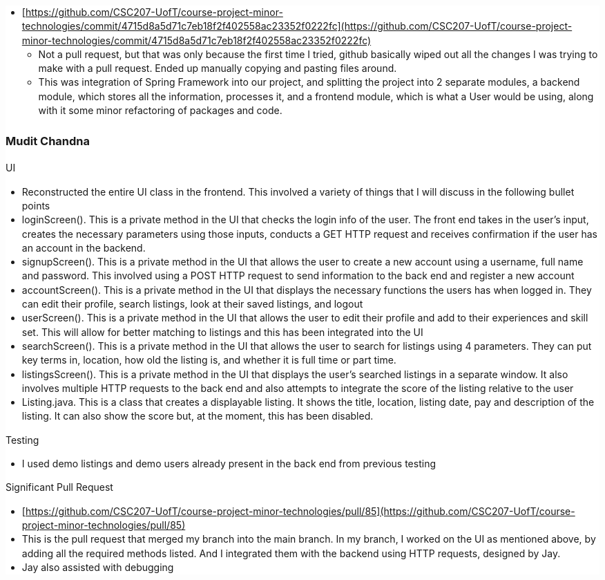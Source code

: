 

* [https://github.com/CSC207-UofT/course-project-minor-technologies/commit/4715d8a5d71c7eb18f2f402558ac23352f0222fc](https://github.com/CSC207-UofT/course-project-minor-technologies/commit/4715d8a5d71c7eb18f2f402558ac23352f0222fc)
    * Not a pull request, but that was only because the first time I tried, github basically wiped out all the changes I was trying to make with a pull request. Ended up manually copying and pasting files around.
    * This was integration of Spring Framework into our project, and splitting the project into 2 separate modules, a backend module, which stores all the information, processes it, and a frontend module, which is what a User would be using, along with it some minor refactoring of packages and code.


### Mudit Chandna

UI



* Reconstructed the entire UI class in the frontend. This involved a variety of things that I will discuss in the following bullet points
* loginScreen(). This is a private method in the UI that checks the login info of the user. The front end takes in the user’s input, creates the necessary parameters using those inputs, conducts a GET HTTP request and receives confirmation if the user has an account in the backend.
* signupScreen(). This is a private method in the UI that allows the user to create a new account using a username, full name and password. This involved using a POST HTTP request to send information to the back end and register a new account
* accountScreen(). This is a private method in the UI that displays the necessary functions the users has when logged in. They can edit their profile, search listings, look at their saved listings, and logout
* userScreen(). This is a private method in the UI that allows the user to edit their profile and add to their experiences and skill set. This will allow for better matching to listings and this has been integrated into the UI
* searchScreen(). This is a private method in the UI that allows the user to search for listings using 4 parameters. They can put key terms in, location, how old the listing is, and whether it is full time or part time.
* listingsScreen(). This is a private method in the UI that displays the user’s searched listings in a separate window. It also involves multiple HTTP requests to the back end and also attempts to integrate the score of the listing relative to the user
* Listing.java. This is a class that creates a displayable listing. It shows the title, location, listing date, pay and description of the listing. It can also show the score but, at the moment, this has been disabled.

Testing



* I used demo listings and demo users already present in the back end from previous testing

Significant Pull Request



* [https://github.com/CSC207-UofT/course-project-minor-technologies/pull/85](https://github.com/CSC207-UofT/course-project-minor-technologies/pull/85)
* This is the pull request that merged my branch into the main branch. In my branch, I worked on the UI as mentioned above, by adding all the required methods listed. And I integrated them with the backend using HTTP requests, designed by Jay.
* Jay also assisted with debugging
